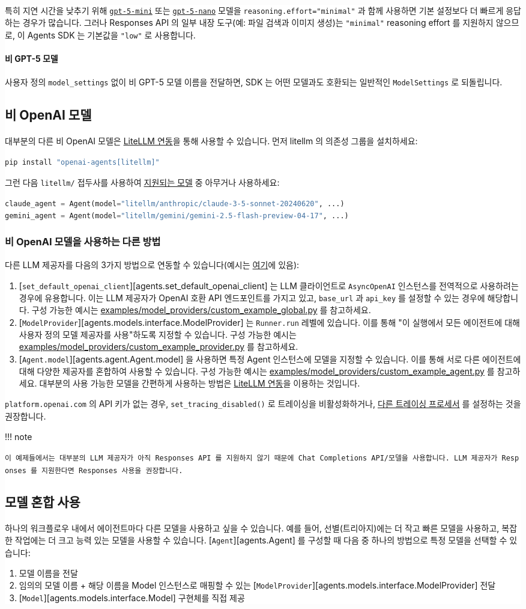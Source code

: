 특히 지연 시간을 낮추기 위해 [`gpt-5-mini`](https://platform.openai.com/docs/models/gpt-5-mini) 또는 [`gpt-5-nano`](https://platform.openai.com/docs/models/gpt-5-nano) 모델을 `reasoning.effort="minimal"` 과 함께 사용하면 기본 설정보다 더 빠르게 응답하는 경우가 많습니다. 그러나 Responses API 의 일부 내장 도구(예: 파일 검색과 이미지 생성)는 `"minimal"` reasoning effort 를 지원하지 않으므로, 이 Agents SDK 는 기본값을 `"low"` 로 사용합니다.

#### 비 GPT-5 모델

사용자 정의 `model_settings` 없이 비 GPT-5 모델 이름을 전달하면, SDK 는 어떤 모델과도 호환되는 일반적인 `ModelSettings` 로 되돌립니다.

## 비 OpenAI 모델

대부분의 다른 비 OpenAI 모델은 [LiteLLM 연동](./litellm.md)을 통해 사용할 수 있습니다. 먼저 litellm 의 의존성 그룹을 설치하세요:

```bash
pip install "openai-agents[litellm]"
```

그런 다음 `litellm/` 접두사를 사용하여 [지원되는 모델](https://docs.litellm.ai/docs/providers) 중 아무거나 사용하세요:

```python
claude_agent = Agent(model="litellm/anthropic/claude-3-5-sonnet-20240620", ...)
gemini_agent = Agent(model="litellm/gemini/gemini-2.5-flash-preview-04-17", ...)
```

### 비 OpenAI 모델을 사용하는 다른 방법

다른 LLM 제공자를 다음의 3가지 방법으로 연동할 수 있습니다(예시는 [여기](https://github.com/openai/openai-agents-python/tree/main/examples/model_providers/)에 있음):

1. [`set_default_openai_client`][agents.set_default_openai_client] 는 LLM 클라이언트로 `AsyncOpenAI` 인스턴스를 전역적으로 사용하려는 경우에 유용합니다. 이는 LLM 제공자가 OpenAI 호환 API 엔드포인트를 가지고 있고, `base_url` 과 `api_key` 를 설정할 수 있는 경우에 해당합니다. 구성 가능한 예시는 [examples/model_providers/custom_example_global.py](https://github.com/openai/openai-agents-python/tree/main/examples/model_providers/custom_example_global.py) 를 참고하세요.
2. [`ModelProvider`][agents.models.interface.ModelProvider] 는 `Runner.run` 레벨에 있습니다. 이를 통해 "이 실행에서 모든 에이전트에 대해 사용자 정의 모델 제공자를 사용"하도록 지정할 수 있습니다. 구성 가능한 예시는 [examples/model_providers/custom_example_provider.py](https://github.com/openai/openai-agents-python/tree/main/examples/model_providers/custom_example_provider.py) 를 참고하세요.
3. [`Agent.model`][agents.agent.Agent.model] 을 사용하면 특정 Agent 인스턴스에 모델을 지정할 수 있습니다. 이를 통해 서로 다른 에이전트에 대해 다양한 제공자를 혼합하여 사용할 수 있습니다. 구성 가능한 예시는 [examples/model_providers/custom_example_agent.py](https://github.com/openai/openai-agents-python/tree/main/examples/model_providers/custom_example_agent.py) 를 참고하세요. 대부분의 사용 가능한 모델을 간편하게 사용하는 방법은 [LiteLLM 연동](./litellm.md)을 이용하는 것입니다.

`platform.openai.com` 의 API 키가 없는 경우, `set_tracing_disabled()` 로 트레이싱을 비활성화하거나, [다른 트레이싱 프로세서](../tracing.md) 를 설정하는 것을 권장합니다.

!!! note

    이 예제들에서는 대부분의 LLM 제공자가 아직 Responses API 를 지원하지 않기 때문에 Chat Completions API/모델을 사용합니다. LLM 제공자가 Responses 를 지원한다면 Responses 사용을 권장합니다.

## 모델 혼합 사용

하나의 워크플로우 내에서 에이전트마다 다른 모델을 사용하고 싶을 수 있습니다. 예를 들어, 선별(트리아지)에는 더 작고 빠른 모델을 사용하고, 복잡한 작업에는 더 크고 능력 있는 모델을 사용할 수 있습니다. [`Agent`][agents.Agent] 를 구성할 때 다음 중 하나의 방법으로 특정 모델을 선택할 수 있습니다:

1. 모델 이름을 전달
2. 임의의 모델 이름 + 해당 이름을 Model 인스턴스로 매핑할 수 있는 [`ModelProvider`][agents.models.interface.ModelProvider] 전달
3. [`Model`][agents.models.interface.Model] 구현체를 직접 제공

